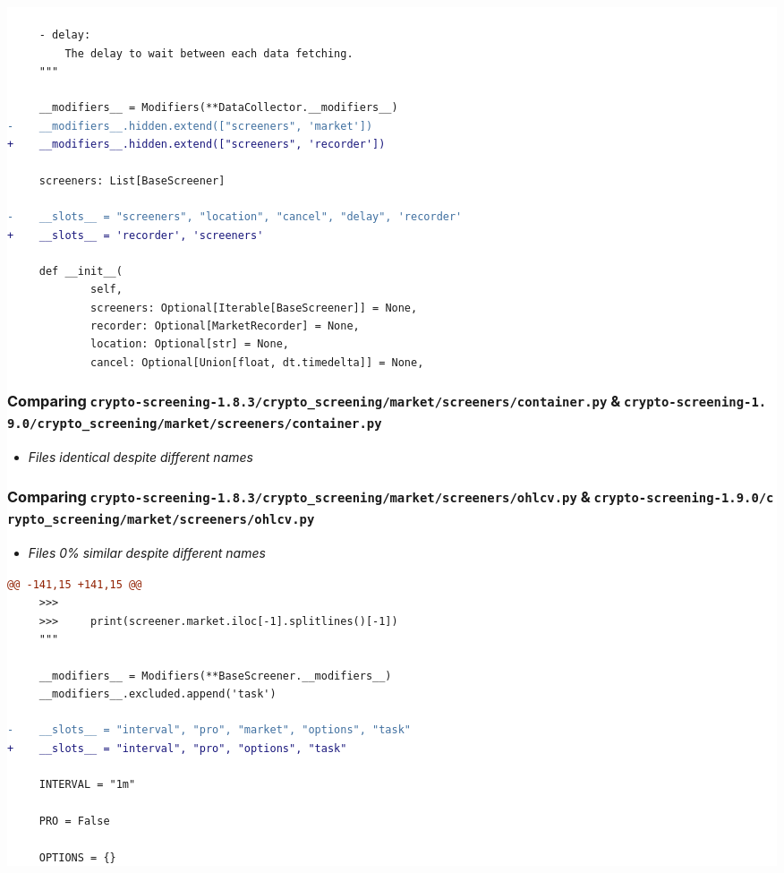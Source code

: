 ```diff
 
     - delay:
         The delay to wait between each data fetching.
     """
 
     __modifiers__ = Modifiers(**DataCollector.__modifiers__)
-    __modifiers__.hidden.extend(["screeners", 'market'])
+    __modifiers__.hidden.extend(["screeners", 'recorder'])
 
     screeners: List[BaseScreener]
 
-    __slots__ = "screeners", "location", "cancel", "delay", 'recorder'
+    __slots__ = 'recorder', 'screeners'
 
     def __init__(
             self,
             screeners: Optional[Iterable[BaseScreener]] = None,
             recorder: Optional[MarketRecorder] = None,
             location: Optional[str] = None,
             cancel: Optional[Union[float, dt.timedelta]] = None,
```

### Comparing `crypto-screening-1.8.3/crypto_screening/market/screeners/container.py` & `crypto-screening-1.9.0/crypto_screening/market/screeners/container.py`

 * *Files identical despite different names*

### Comparing `crypto-screening-1.8.3/crypto_screening/market/screeners/ohlcv.py` & `crypto-screening-1.9.0/crypto_screening/market/screeners/ohlcv.py`

 * *Files 0% similar despite different names*

```diff
@@ -141,15 +141,15 @@
     >>>
     >>>     print(screener.market.iloc[-1].splitlines()[-1])
     """
 
     __modifiers__ = Modifiers(**BaseScreener.__modifiers__)
     __modifiers__.excluded.append('task')
 
-    __slots__ = "interval", "pro", "market", "options", "task"
+    __slots__ = "interval", "pro", "options", "task"
 
     INTERVAL = "1m"
 
     PRO = False
 
     OPTIONS = {}
```
